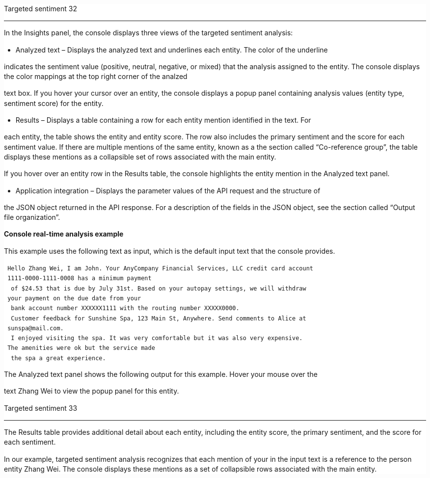 Targeted sentiment 32


-----

In the Insights panel, the console displays three views of the targeted sentiment analysis:

- Analyzed text – Displays the analyzed text and underlines each entity. The color of the underline

indicates the sentiment value (positive, neutral, negative, or mixed) that the analysis assigned
to the entity. The console displays the color mappings at the top right corner of the analzed

text box. If you hover your cursor over an entity, the console displays a popup panel containing
analysis values (entity type, sentiment score) for the entity.

- Results – Displays a table containing a row for each entity mention identified in the text. For

each entity, the table shows the entity and entity score. The row also includes the primary
sentiment and the score for each sentiment value. If there are multiple mentions of the same
entity, known as a the section called “Co-reference group”, the table displays these mentions as a
collapsible set of rows associated with the main entity.

If you hover over an entity row in the Results table, the console highlights the entity mention in
the Analyzed text panel.

- Application integration – Displays the parameter values of the API request and the structure of

the JSON object returned in the API response. For a description of the fields in the JSON object,
see the section called “Output file organization”.

**Console real-time analysis example**

This example uses the following text as input, which is the default input text that the console
provides.
```
 Hello Zhang Wei, I am John. Your AnyCompany Financial Services, LLC credit card account
 1111-0000-1111-0008 has a minimum payment 
  of $24.53 that is due by July 31st. Based on your autopay settings, we will withdraw
 your payment on the due date from your 
  bank account number XXXXXX1111 with the routing number XXXXX0000. 
  Customer feedback for Sunshine Spa, 123 Main St, Anywhere. Send comments to Alice at
 sunspa@mail.com. 
  I enjoyed visiting the spa. It was very comfortable but it was also very expensive.
 The amenities were ok but the service made 
  the spa a great experience.

```
The Analyzed text panel shows the following output for this example. Hover your mouse over the

text Zhang Wei to view the popup panel for this entity.

Targeted sentiment 33


-----

The Results table provides additional detail about each entity, including the entity score, the
primary sentiment, and the score for each sentiment.

In our example, targeted sentiment analysis recognizes that each mention of your in the input
text is a reference to the person entity Zhang Wei. The console displays these mentions as a set of
collapsible rows associated with the main entity.
